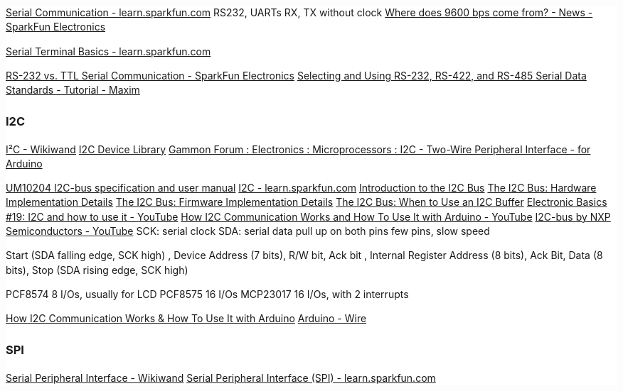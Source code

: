 [Serial Communication - learn.sparkfun.com](https://learn.sparkfun.com/tutorials/serial-communication/all) RS232, UARTs
RX, TX without clock
[Where does 9600 bps come from? - News - SparkFun Electronics](https://www.sparkfun.com/news/2231)

[Serial Terminal Basics - learn.sparkfun.com](https://learn.sparkfun.com/tutorials/terminal-basics/all)

[RS-232 vs. TTL Serial Communication - SparkFun Electronics](https://www.sparkfun.com/tutorials/215)
[Selecting and Using RS-232, RS-422, and RS-485 Serial Data Standards - Tutorial - Maxim](https://www.maximintegrated.com/en/app-notes/index.mvp/id/723)

### I2C

[I²C - Wikiwand](https://www.wikiwand.com/en/I²C)
[I2C Device Library](https://www.i2cdevlib.com/)
[Gammon Forum : Electronics : Microprocessors : I2C - Two-Wire Peripheral Interface - for Arduino](https://gammon.com.au/i2c)

[UM10204 I2C-bus specification and user manual](https://www.nxp.com/docs/en/user-guide/UM10204.pdf)
[I2C - learn.sparkfun.com](https://learn.sparkfun.com/tutorials/i2c)
[Introduction to the I2C Bus](https://www.allaboutcircuits.com/technical-articles/introduction-to-the-i2c-bus/)
[The I2C Bus: Hardware Implementation Details](https://www.allaboutcircuits.com/technical-articles/the-i2c-bus-hardware-implementation-details/)
[The I2C Bus: Firmware Implementation Details](https://www.allaboutcircuits.com/technical-articles/the-i2c-bus-firmware-implementation-details/)
[The I2C Bus: When to Use an I2C Buffer](https://www.allaboutcircuits.com/technical-articles/i2c-bus-when-to-use-an-i2c-buffer/)
[Electronic Basics #19: I2C and how to use it - YouTube](https://www.youtube.com/watch?v=_fgWQ3TIhyE)
[How I2C Communication Works and How To Use It with Arduino - YouTube](https://www.youtube.com/watch?time_continue=215&v=6IAkYpmA1DQ)
[I2C-bus by NXP Semiconductors - YouTube](https://www.youtube.com/playlist?list=PLB1BE22BA36431CFD)
SCK: serial clock
SDA: serial data
pull up on both pins
few pins, slow speed

Start (SDA falling edge, SCK high) , Device Address (7 bits), R/W bit, Ack bit , Internal Register Address (8 bits), Ack Bit, Data (8 bits), Stop (SDA rising edge, SCK high)

PCF8574 8 I/Os, usually for LCD
PCF8575 16 I/Os
MCP23017 16 I/Os, with 2 interrupts

[How I2C Communication Works & How To Use It with Arduino](https://howtomechatronics.com/tutorials/arduino/how-i2c-communication-works-and-how-to-use-it-with-arduino/)
[Arduino - Wire](https://www.arduino.cc/en/Reference/Wire)

### SPI

[Serial Peripheral Interface - Wikiwand](https://www.wikiwand.com/en/Serial_Peripheral_Interface)
[Serial Peripheral Interface (SPI) - learn.sparkfun.com](https://learn.sparkfun.com/tutorials/serial-peripheral-interface-spi)
